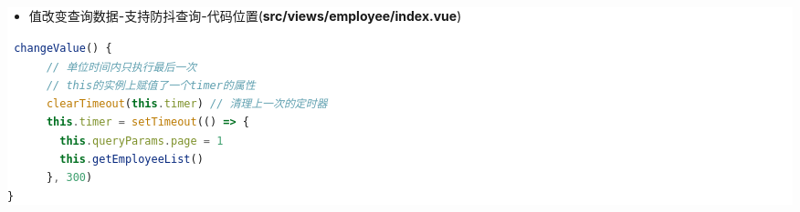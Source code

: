 - 值改变查询数据-支持防抖查询-代码位置(**src/views/employee/index.vue**)
```javascript
 changeValue() {
      // 单位时间内只执行最后一次
      // this的实例上赋值了一个timer的属性
      clearTimeout(this.timer) // 清理上一次的定时器
      this.timer = setTimeout(() => {
        this.queryParams.page = 1
        this.getEmployeeList()
      }, 300)
}
```
